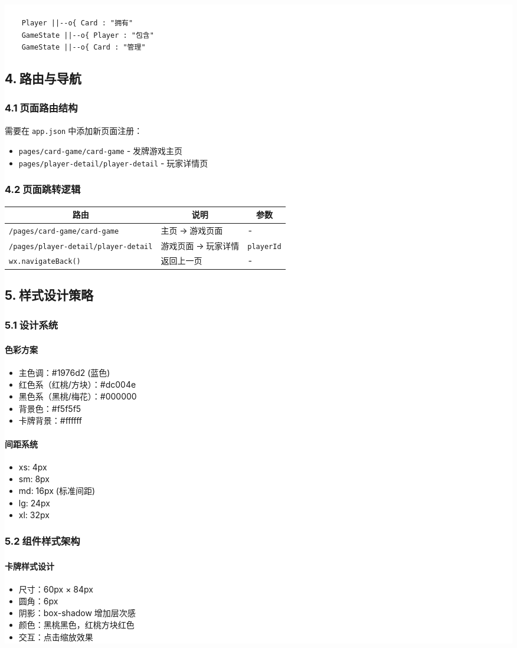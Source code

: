 ```mermaid
    
    Player ||--o{ Card : "拥有"
    GameState ||--o{ Player : "包含"
    GameState ||--o{ Card : "管理"
```

## 4. 路由与导航

### 4.1 页面路由结构

需要在 `app.json` 中添加新页面注册：
- `pages/card-game/card-game` - 发牌游戏主页
- `pages/player-detail/player-detail` - 玩家详情页

### 4.2 页面跳转逻辑

| 路由 | 说明 | 参数 |
|------|------|------|
| `/pages/card-game/card-game` | 主页 → 游戏页面 | - |
| `/pages/player-detail/player-detail` | 游戏页面 → 玩家详情 | `playerId` |
| `wx.navigateBack()` | 返回上一页 | - |

## 5. 样式设计策略

### 5.1 设计系统

#### 色彩方案
- 主色调：#1976d2 (蓝色)
- 红色系（红桃/方块）：#dc004e
- 黑色系（黑桃/梅花）：#000000
- 背景色：#f5f5f5
- 卡牌背景：#ffffff

#### 间距系统
- xs: 4px
- sm: 8px  
- md: 16px (标准间距)
- lg: 24px
- xl: 32px

### 5.2 组件样式架构

#### 卡牌样式设计
- 尺寸：60px × 84px
- 圆角：6px
- 阴影：box-shadow 增加层次感
- 颜色：黑桃黑色，红桃方块红色
- 交互：点击缩放效果
